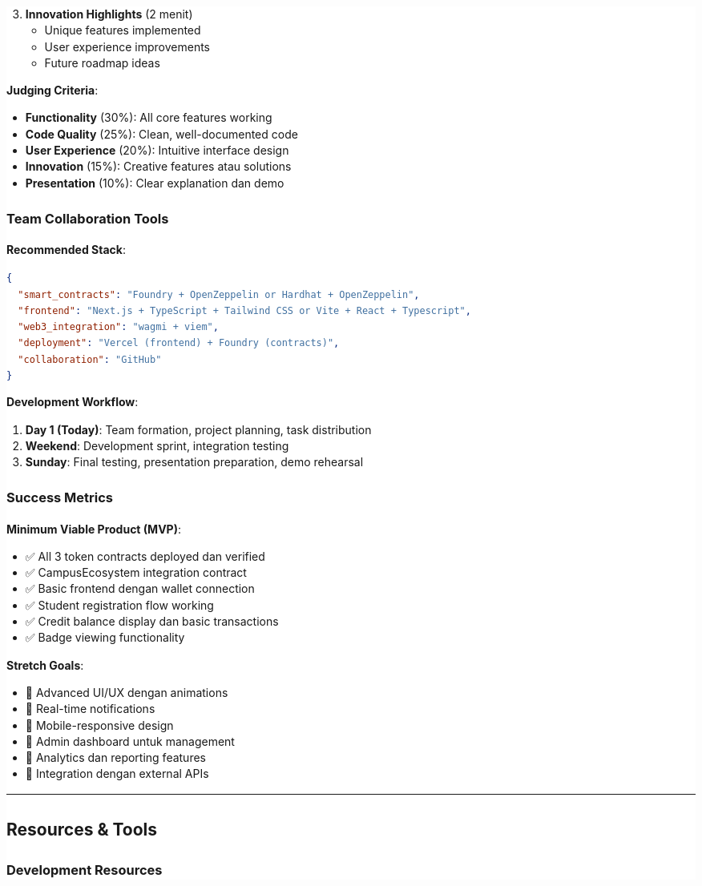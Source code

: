 3. **Innovation Highlights** (2 menit)
   - Unique features implemented
   - User experience improvements
   - Future roadmap ideas

**Judging Criteria**:
- **Functionality** (30%): All core features working
- **Code Quality** (25%): Clean, well-documented code
- **User Experience** (20%): Intuitive interface design
- **Innovation** (15%): Creative features atau solutions
- **Presentation** (10%): Clear explanation dan demo

### Team Collaboration Tools

**Recommended Stack**:
```json
{
  "smart_contracts": "Foundry + OpenZeppelin or Hardhat + OpenZeppelin",
  "frontend": "Next.js + TypeScript + Tailwind CSS or Vite + React + Typescript",
  "web3_integration": "wagmi + viem",
  "deployment": "Vercel (frontend) + Foundry (contracts)",
  "collaboration": "GitHub"
}
```

**Development Workflow**:
1. **Day 1 (Today)**: Team formation, project planning, task distribution
2. **Weekend**: Development sprint, integration testing
3. **Sunday**: Final testing, presentation preparation, demo rehearsal

### Success Metrics

**Minimum Viable Product (MVP)**:
- ✅ All 3 token contracts deployed dan verified
- ✅ CampusEcosystem integration contract
- ✅ Basic frontend dengan wallet connection
- ✅ Student registration flow working
- ✅ Credit balance display dan basic transactions
- ✅ Badge viewing functionality

**Stretch Goals**:
- 🎯 Advanced UI/UX dengan animations
- 🎯 Real-time notifications
- 🎯 Mobile-responsive design
- 🎯 Admin dashboard untuk management
- 🎯 Analytics dan reporting features
- 🎯 Integration dengan external APIs

---

## Resources & Tools

### Development Resources
